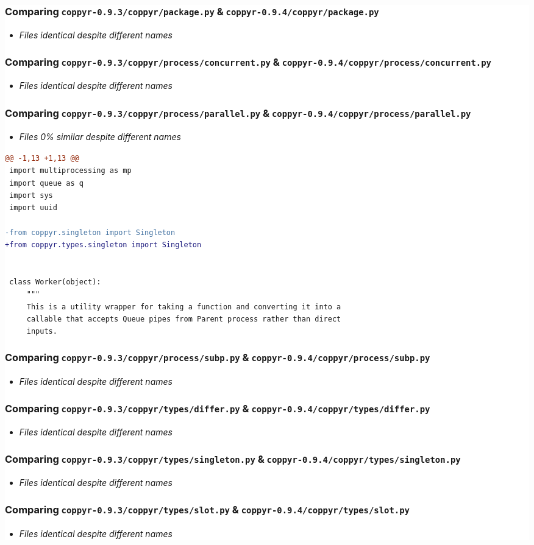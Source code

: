 ### Comparing `coppyr-0.9.3/coppyr/package.py` & `coppyr-0.9.4/coppyr/package.py`

 * *Files identical despite different names*

### Comparing `coppyr-0.9.3/coppyr/process/concurrent.py` & `coppyr-0.9.4/coppyr/process/concurrent.py`

 * *Files identical despite different names*

### Comparing `coppyr-0.9.3/coppyr/process/parallel.py` & `coppyr-0.9.4/coppyr/process/parallel.py`

 * *Files 0% similar despite different names*

```diff
@@ -1,13 +1,13 @@
 import multiprocessing as mp
 import queue as q
 import sys
 import uuid
 
-from coppyr.singleton import Singleton
+from coppyr.types.singleton import Singleton
 
 
 class Worker(object):
     """
     This is a utility wrapper for taking a function and converting it into a
     callable that accepts Queue pipes from Parent process rather than direct
     inputs.
```

### Comparing `coppyr-0.9.3/coppyr/process/subp.py` & `coppyr-0.9.4/coppyr/process/subp.py`

 * *Files identical despite different names*

### Comparing `coppyr-0.9.3/coppyr/types/differ.py` & `coppyr-0.9.4/coppyr/types/differ.py`

 * *Files identical despite different names*

### Comparing `coppyr-0.9.3/coppyr/types/singleton.py` & `coppyr-0.9.4/coppyr/types/singleton.py`

 * *Files identical despite different names*

### Comparing `coppyr-0.9.3/coppyr/types/slot.py` & `coppyr-0.9.4/coppyr/types/slot.py`

 * *Files identical despite different names*
